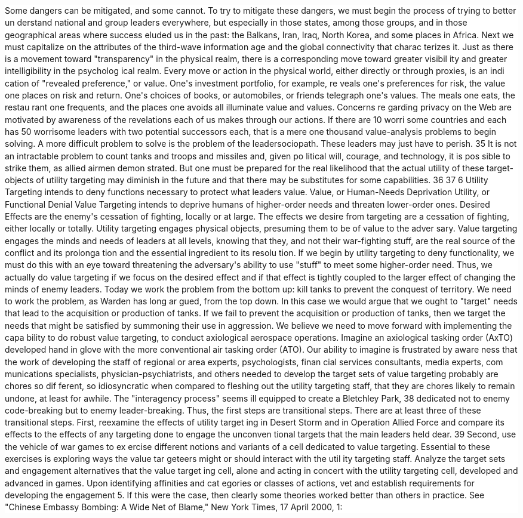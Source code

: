 Some dangers can be mitigated, and some cannot. To try to mitigate these dangers, we must begin the process of trying to better un derstand national and group leaders everywhere, but especially in those states, among those groups, and in those geographical areas where success eluded us in the past: the Balkans, Iran, Iraq, North Korea, and some places in Africa. Next we must capitalize on the attributes of the third-wave information age and the global connectivity that charac terizes it. Just as there is a movement toward "transparency" in the physical realm, there is a corresponding move toward greater visibil ity and greater intelligibility in the psycholog ical realm.
Every move or action in the physical world, either directly or through proxies, is an indi cation of "revealed preference," or value. One's investment portfolio, for example, re veals one's preferences for risk, the value one places on risk and return. One's choices of books, or automobiles, or friends telegraph one's values. The meals one eats, the restau rant one frequents, and the places one avoids all illuminate value and values. Concerns re garding privacy on the Web are motivated by awareness of the revelations each of us makes through our actions. If there are 10 worri some countries and each has 50 worrisome leaders with two potential successors each, that is a mere one thousand value-analysis problems to begin solving. A more difficult problem to solve is the problem of the leadersociopath. These leaders may just have to perish. 
35
It is not an intractable problem to count tanks and troops and missiles and, given po litical will, courage, and technology, it is pos sible to strike them, as allied airmen demon strated. But one must be prepared for the real likelihood that the actual utility of these target-objects of utility targeting may diminish in the future and that there may be substitutes for some capabilities. 
36
37
6
Utility Targeting intends to deny functions necessary to protect what leaders value.
Value, or Human-Needs Deprivation Utility, or Functional Denial
Value Targeting intends to deprive humans of higher-order needs and threaten lower-order ones.
Desired Effects are the enemy's cessation of fighting, locally or at large.
The effects we desire from targeting are a cessation of fighting, either locally or totally. Utility targeting engages physical objects, presuming them to be of value to the adver sary. Value targeting engages the minds and needs of leaders at all levels, knowing that they, and not their war-fighting stuff, are the real source of the conflict and its prolonga tion and the essential ingredient to its resolu tion. If we begin by utility targeting to deny functionality, we must do this with an eye toward threatening the adversary's ability to use "stuff" to meet some higher-order need. Thus, we actually do value targeting if we focus on the desired effect and if that effect is tightly coupled to the larger effect of changing the minds of enemy leaders. Today we work the problem from the bottom up: kill tanks to prevent the conquest of territory. We need to work the problem, as Warden has long ar gued, from the top down. In this case we would argue that we ought to "target" needs that lead to the acquisition or production of tanks. If we fail to prevent the acquisition or production of tanks, then we target the needs that might be satisfied by summoning their use in aggression. We believe we need to move forward with implementing the capa bility to do robust value targeting, to conduct axiological aerospace operations.
Imagine an axiological tasking order (AxTO) developed hand in glove with the more conventional air tasking order (ATO). Our ability to imagine is frustrated by aware ness that the work of developing the staff of regional or area experts, psychologists, finan cial services consultants, media experts, com munications specialists, physician-psychiatrists, and others needed to develop the target sets of value targeting probably are chores so dif ferent, so idiosyncratic when compared to fleshing out the utility targeting staff, that they are chores likely to remain undone, at least for awhile. The "interagency process" seems ill equipped to create a Bletchley Park, 38 dedicated not to enemy code-breaking but to enemy leader-breaking. Thus, the first steps are transitional steps. There are at least three of these transitional steps.
First, reexamine the effects of utility target ing in Desert Storm and in Operation Allied Force and compare its effects to the effects of any targeting done to engage the unconven tional targets that the main leaders held dear. 
39
Second, use the vehicle of war games to ex ercise different notions and variants of a cell dedicated to value targeting. Essential to these exercises is exploring ways the value tar geteers might or should interact with the util ity targeting staff. Analyze the target sets and engagement alternatives that the value target ing cell, alone and acting in concert with the utility targeting cell, developed and advanced in games. Upon identifying affinities and cat egories or classes of actions, vet and establish requirements for developing the engagement 5. If this were the case, then clearly some theories worked better than others in practice. See "Chinese Embassy Bombing: A Wide Net of Blame," New York Times, 17 April 2000, 1: